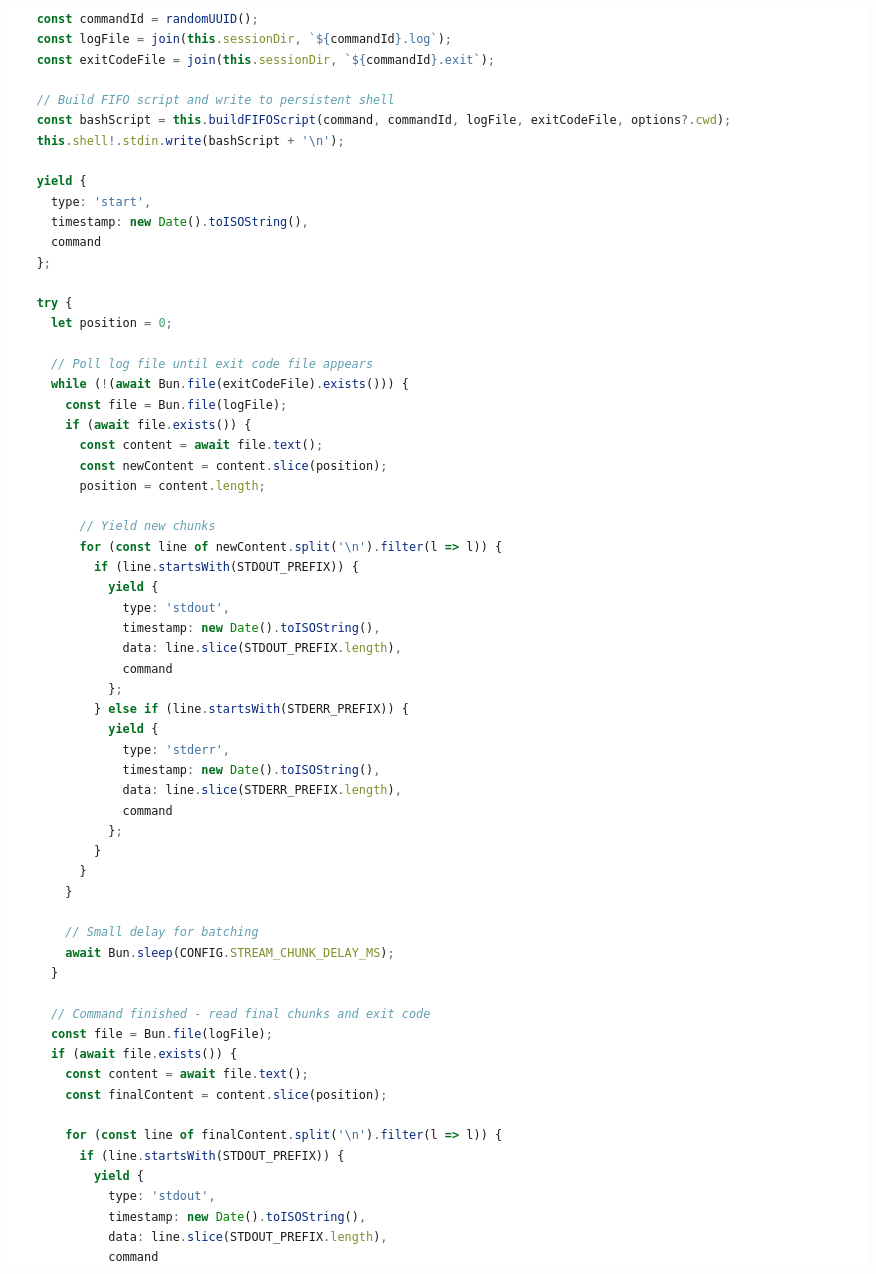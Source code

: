 ```typescript
    const commandId = randomUUID();
    const logFile = join(this.sessionDir, `${commandId}.log`);
    const exitCodeFile = join(this.sessionDir, `${commandId}.exit`);

    // Build FIFO script and write to persistent shell
    const bashScript = this.buildFIFOScript(command, commandId, logFile, exitCodeFile, options?.cwd);
    this.shell!.stdin.write(bashScript + '\n');

    yield {
      type: 'start',
      timestamp: new Date().toISOString(),
      command
    };

    try {
      let position = 0;

      // Poll log file until exit code file appears
      while (!(await Bun.file(exitCodeFile).exists())) {
        const file = Bun.file(logFile);
        if (await file.exists()) {
          const content = await file.text();
          const newContent = content.slice(position);
          position = content.length;

          // Yield new chunks
          for (const line of newContent.split('\n').filter(l => l)) {
            if (line.startsWith(STDOUT_PREFIX)) {
              yield {
                type: 'stdout',
                timestamp: new Date().toISOString(),
                data: line.slice(STDOUT_PREFIX.length),
                command
              };
            } else if (line.startsWith(STDERR_PREFIX)) {
              yield {
                type: 'stderr',
                timestamp: new Date().toISOString(),
                data: line.slice(STDERR_PREFIX.length),
                command
              };
            }
          }
        }

        // Small delay for batching
        await Bun.sleep(CONFIG.STREAM_CHUNK_DELAY_MS);
      }

      // Command finished - read final chunks and exit code
      const file = Bun.file(logFile);
      if (await file.exists()) {
        const content = await file.text();
        const finalContent = content.slice(position);

        for (const line of finalContent.split('\n').filter(l => l)) {
          if (line.startsWith(STDOUT_PREFIX)) {
            yield {
              type: 'stdout',
              timestamp: new Date().toISOString(),
              data: line.slice(STDOUT_PREFIX.length),
              command
```